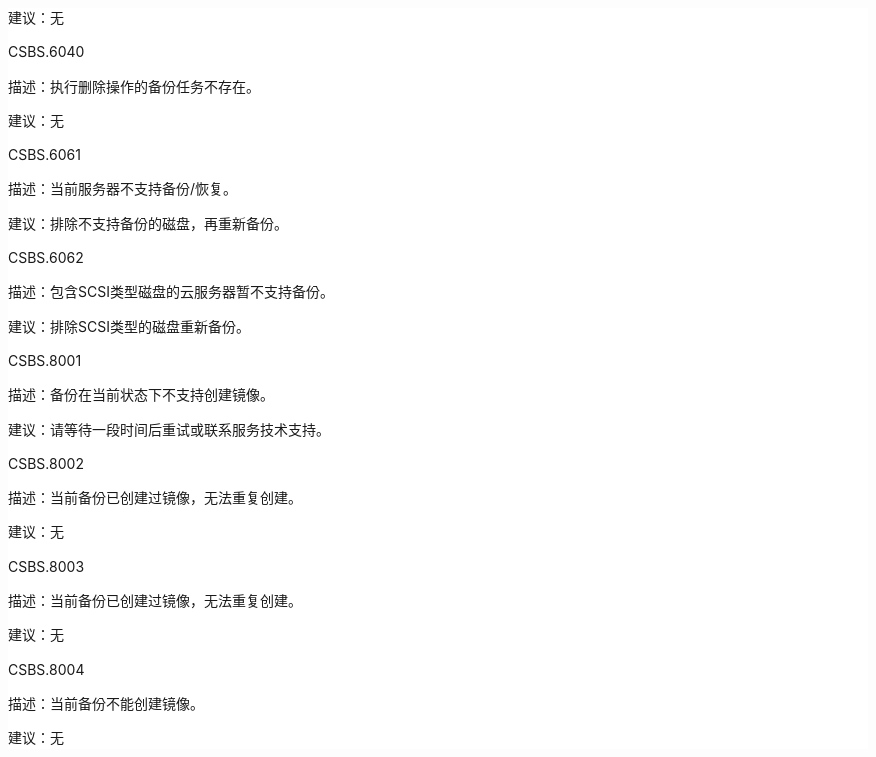 <p id="p6461171211484"><a name="p6461171211484"></a><a name="p6461171211484"></a>建议：无</p>
</td>
</tr>
<tr id="row4449435144810"><td class="cellrowborder" valign="top" width="17%" headers="mcps1.2.3.1.1 "><p id="p3449153516487"><a name="p3449153516487"></a><a name="p3449153516487"></a>CSBS.6040</p>
</td>
<td class="cellrowborder" valign="top" width="83%" headers="mcps1.2.3.1.2 "><p id="p71195514818"><a name="p71195514818"></a><a name="p71195514818"></a>描述：执行删除操作的备份任务不存在。</p>
<p id="p1433932334914"><a name="p1433932334914"></a><a name="p1433932334914"></a>建议：无</p>
</td>
</tr>
<tr id="row1216913301520"><td class="cellrowborder" valign="top" width="17%" headers="mcps1.2.3.1.1 "><p id="p32174081510"><a name="p32174081510"></a><a name="p32174081510"></a>CSBS.6061</p>
</td>
<td class="cellrowborder" valign="top" width="83%" headers="mcps1.2.3.1.2 "><p id="p1084014371720"><a name="p1084014371720"></a><a name="p1084014371720"></a>描述：当前服务器不支持备份/恢复。</p>
<p id="p107740101518"><a name="p107740101518"></a><a name="p107740101518"></a>建议：排除不支持备份的磁盘，再重新备份。</p>
</td>
</tr>
<tr id="row6817743171511"><td class="cellrowborder" valign="top" width="17%" headers="mcps1.2.3.1.1 "><p id="p2245134516152"><a name="p2245134516152"></a><a name="p2245134516152"></a>CSBS.6062</p>
</td>
<td class="cellrowborder" valign="top" width="83%" headers="mcps1.2.3.1.2 "><p id="p2248545201515"><a name="p2248545201515"></a><a name="p2248545201515"></a>描述：包含SCSI类型磁盘的云服务器暂不支持备份。</p>
<p id="p1025015455158"><a name="p1025015455158"></a><a name="p1025015455158"></a>建议：排除SCSI类型的磁盘重新备份。</p>
</td>
</tr>
<tr id="row3949514175013"><td class="cellrowborder" valign="top" width="17%" headers="mcps1.2.3.1.1 "><p id="p794941414507"><a name="p794941414507"></a><a name="p794941414507"></a>CSBS.8001</p>
</td>
<td class="cellrowborder" valign="top" width="83%" headers="mcps1.2.3.1.2 "><p id="p121081371526"><a name="p121081371526"></a><a name="p121081371526"></a>描述：备份在当前状态下不支持创建镜像。</p>
<p id="p621714387512"><a name="p621714387512"></a><a name="p621714387512"></a>建议：请等待一段时间后重试或联系服务技术支持。</p>
</td>
</tr>
<tr id="row61841918175011"><td class="cellrowborder" valign="top" width="17%" headers="mcps1.2.3.1.1 "><p id="p4184818105014"><a name="p4184818105014"></a><a name="p4184818105014"></a>CSBS.8002</p>
</td>
<td class="cellrowborder" valign="top" width="83%" headers="mcps1.2.3.1.2 "><p id="p16775640145214"><a name="p16775640145214"></a><a name="p16775640145214"></a>描述：当前备份已创建过镜像，无法重复创建。</p>
<p id="p12249442105120"><a name="p12249442105120"></a><a name="p12249442105120"></a>建议：无</p>
</td>
</tr>
<tr id="row19887020125010"><td class="cellrowborder" valign="top" width="17%" headers="mcps1.2.3.1.1 "><p id="p488732015503"><a name="p488732015503"></a><a name="p488732015503"></a>CSBS.8003</p>
</td>
<td class="cellrowborder" valign="top" width="83%" headers="mcps1.2.3.1.2 "><p id="p82967447518"><a name="p82967447518"></a><a name="p82967447518"></a>描述：当前备份已创建过镜像，无法重复创建。</p>
<p id="p629664465116"><a name="p629664465116"></a><a name="p629664465116"></a>建议：无</p>
</td>
</tr>
<tr id="row17153132535018"><td class="cellrowborder" valign="top" width="17%" headers="mcps1.2.3.1.1 "><p id="p11153625145010"><a name="p11153625145010"></a><a name="p11153625145010"></a>CSBS.8004</p>
</td>
<td class="cellrowborder" valign="top" width="83%" headers="mcps1.2.3.1.2 "><p id="p17639104575119"><a name="p17639104575119"></a><a name="p17639104575119"></a>描述：当前备份不能创建镜像。</p>
<p id="p19639184535115"><a name="p19639184535115"></a><a name="p19639184535115"></a>建议：无</p>
</td>
</tr>
